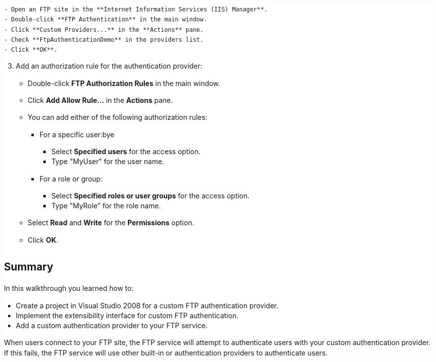     - Open an FTP site in the **Internet Information Services (IIS) Manager**.
    - Double-click **FTP Authentication** in the main window.
    - Click **Custom Providers...** in the **Actions** pane.
    - Check **FtpAuthenticationDemo** in the providers list.
    - Click **OK**.
3. Add an authorization rule for the authentication provider: 

    - Double-click **FTP Authorization Rules** in the main window.
    - Click **Add Allow Rule...** in the **Actions** pane.
    - You can add either of the following authorization rules: 

        - For a specific user:bye 

            - Select **Specified users** for the access option.
            - Type "MyUser" for the user name.
        - For a role or group: 

            - Select **Specified roles or user groups** for the access option.
            - Type "MyRole" for the role name.
    - Select **Read** and **Write** for the **Permissions** option.
    - Click **OK**.

## Summary

In this walkthrough you learned how to:

- Create a project in Visual Studio 2008 for a custom FTP authentication provider.
- Implement the extensibility interface for custom FTP authentication.
- Add a custom authentication provider to your FTP service.

When users connect to your FTP site, the FTP service will attempt to authenticate users with your custom authentication provider. If this fails, the FTP service will use other built-in or authentication providers to authenticate users.
